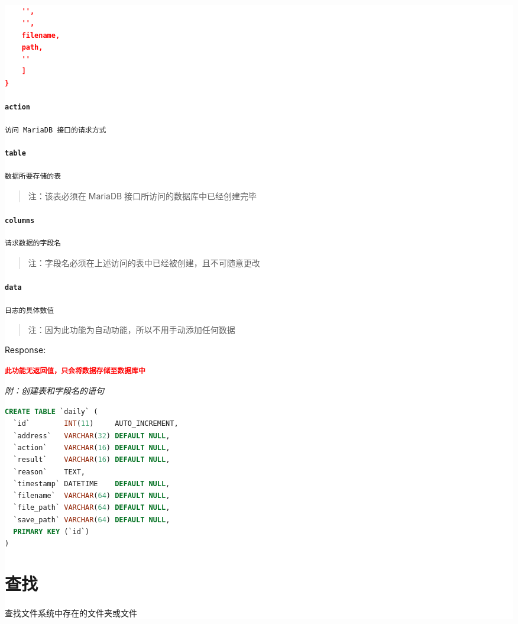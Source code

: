 ```json
    '',
    '',
    filename,
    path,
    ''
    ]                             
}
```
#### `action`
    访问 MariaDB 接口的请求方式
    
#### `table`
    数据所要存储的表
 
>注：该表必须在 MariaDB 接口所访问的数据库中已经创建完毕

#### `columns`
    请求数据的字段名
    
>注：字段名必须在上述访问的表中已经被创建，且不可随意更改
    
    
#### `data`
    日志的具体数值
         
>注：因为此功能为自动功能，所以不用手动添加任何数据

Response:

```json
此功能无返回值，只会将数据存储至数据库中
```

*附：创建表和字段名的语句*

```SQL
CREATE TABLE `daily` (
  `id`        INT(11)     AUTO_INCREMENT,
  `address`   VARCHAR(32) DEFAULT NULL,
  `action`    VARCHAR(16) DEFAULT NULL,
  `result`    VARCHAR(16) DEFAULT NULL,
  `reason`    TEXT,
  `timestamp` DATETIME    DEFAULT NULL,
  `filename`  VARCHAR(64) DEFAULT NULL,
  `file_path` VARCHAR(64) DEFAULT NULL,
  `save_path` VARCHAR(64) DEFAULT NULL,
  PRIMARY KEY (`id`)
)
```

# 查找

查找文件系统中存在的文件夹或文件
